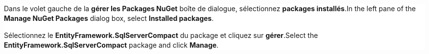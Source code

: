 <span data-ttu-id="c2c21-395">Dans le volet gauche de la **gérer les Packages NuGet** boîte de dialogue, sélectionnez **packages installés**.</span><span class="sxs-lookup"><span data-stu-id="c2c21-395">In the left pane of the **Manage NuGet Packages** dialog box, select **Installed packages**.</span></span>

<span data-ttu-id="c2c21-396">Sélectionnez le **EntityFramework.SqlServerCompact** du package et cliquez sur **gérer**.</span><span class="sxs-lookup"><span data-stu-id="c2c21-396">Select the **EntityFramework.SqlServerCompact** package and click **Manage**.</span></span>

